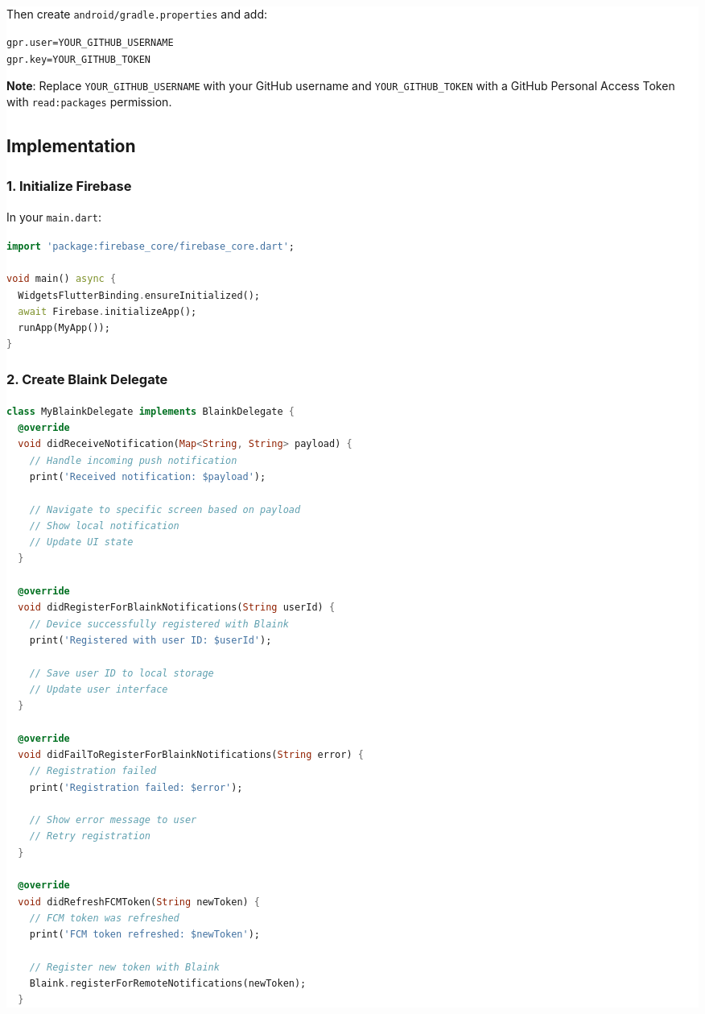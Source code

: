    Then create `android/gradle.properties` and add:
   ```properties
   gpr.user=YOUR_GITHUB_USERNAME
   gpr.key=YOUR_GITHUB_TOKEN
   ```
   
   **Note**: Replace `YOUR_GITHUB_USERNAME` with your GitHub username and `YOUR_GITHUB_TOKEN` with a GitHub Personal Access Token with `read:packages` permission.

## Implementation

### 1. Initialize Firebase

In your `main.dart`:

```dart
import 'package:firebase_core/firebase_core.dart';

void main() async {
  WidgetsFlutterBinding.ensureInitialized();
  await Firebase.initializeApp();
  runApp(MyApp());
}
```

### 2. Create Blaink Delegate

```dart
class MyBlainkDelegate implements BlainkDelegate {
  @override
  void didReceiveNotification(Map<String, String> payload) {
    // Handle incoming push notification
    print('Received notification: $payload');
    
    // Navigate to specific screen based on payload
    // Show local notification
    // Update UI state
  }

  @override
  void didRegisterForBlainkNotifications(String userId) {
    // Device successfully registered with Blaink
    print('Registered with user ID: $userId');
    
    // Save user ID to local storage
    // Update user interface
  }

  @override
  void didFailToRegisterForBlainkNotifications(String error) {
    // Registration failed
    print('Registration failed: $error');
    
    // Show error message to user
    // Retry registration
  }

  @override
  void didRefreshFCMToken(String newToken) {
    // FCM token was refreshed
    print('FCM token refreshed: $newToken');
    
    // Register new token with Blaink
    Blaink.registerForRemoteNotifications(newToken);
  }
```